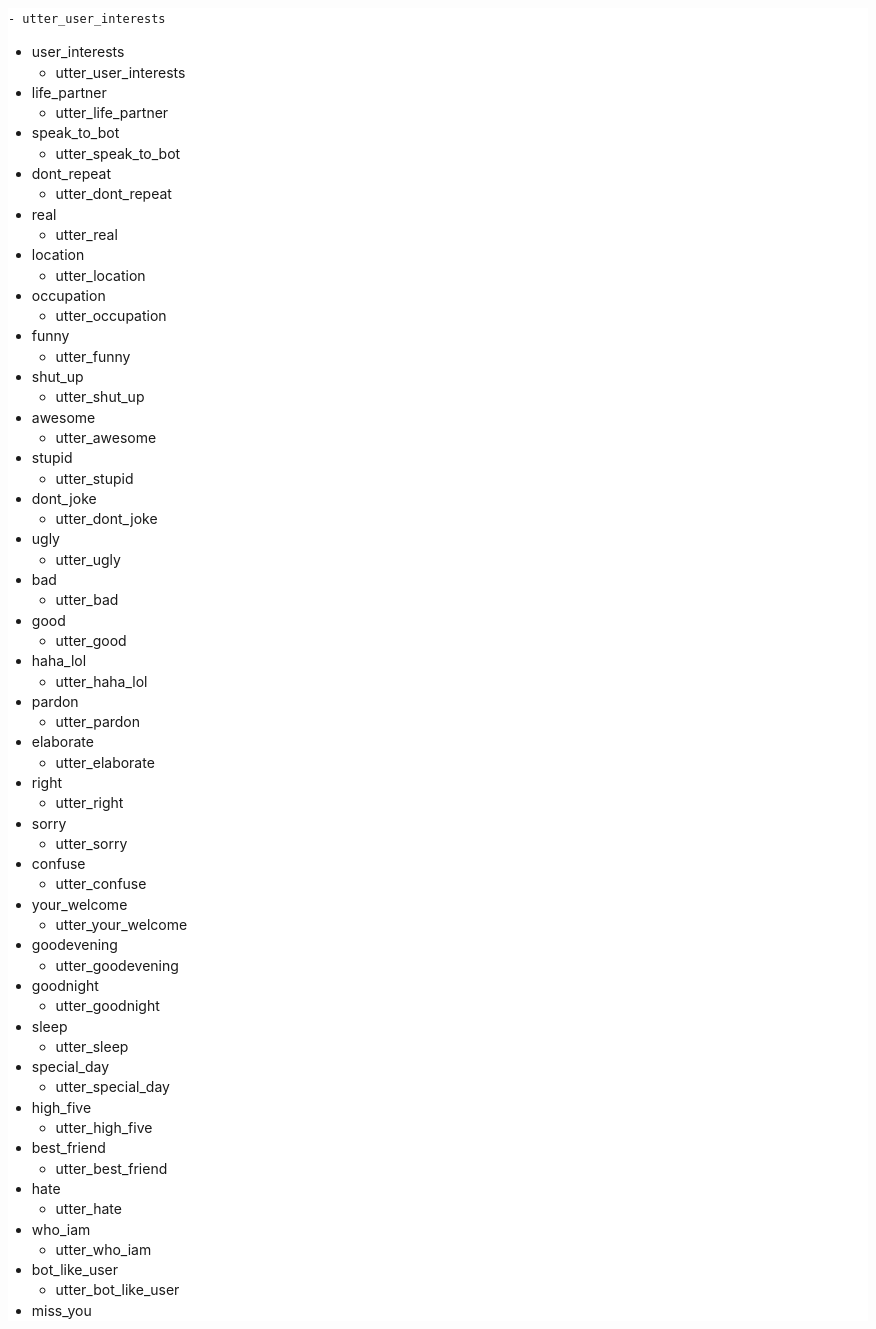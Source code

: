     - utter_user_interests
* user_interests
    - utter_user_interests
* life_partner
    - utter_life_partner
* speak_to_bot
    - utter_speak_to_bot
* dont_repeat
    - utter_dont_repeat
* real
    - utter_real
* location
    - utter_location
* occupation
    - utter_occupation
* funny
    - utter_funny
* shut_up
    - utter_shut_up
* awesome
    - utter_awesome
* stupid
    - utter_stupid
* dont_joke
    - utter_dont_joke
* ugly
    - utter_ugly
* bad
    - utter_bad
* good
    - utter_good
* haha_lol
    - utter_haha_lol
* pardon
    - utter_pardon
* elaborate
    - utter_elaborate
* right
    - utter_right
* sorry
    - utter_sorry
* confuse
    - utter_confuse
* your_welcome
    - utter_your_welcome
* goodevening
    - utter_goodevening
* goodnight
    - utter_goodnight
* sleep
    - utter_sleep
* special_day
    - utter_special_day
* high_five
    - utter_high_five
* best_friend
    - utter_best_friend
* hate
    - utter_hate
* who_iam
    - utter_who_iam
* bot_like_user
    - utter_bot_like_user
* miss_you